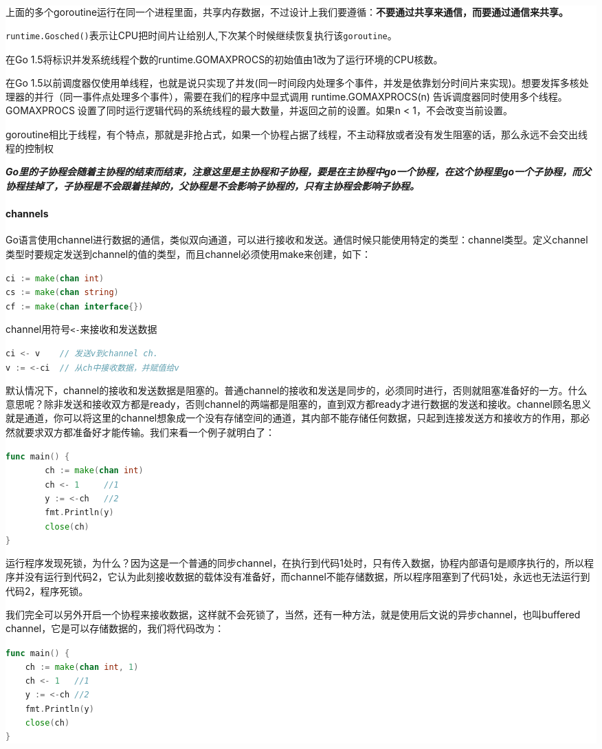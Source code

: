 上面的多个goroutine运行在同一个进程里面，共享内存数据，不过设计上我们要遵循：**不要通过共享来通信，而要通过通信来共享。**

`runtime.Gosched()`表示让CPU把时间片让给别人,下次某个时候继续恢复执行该`goroutine`。

在Go 1.5将标识并发系统线程个数的runtime.GOMAXPROCS的初始值由1改为了运行环境的CPU核数。

在Go 1.5以前调度器仅使用单线程，也就是说只实现了并发(同一时间段内处理多个事件，并发是依靠划分时间片来实现)。想要发挥多核处理器的并行（同一事件点处理多个事件），需要在我们的程序中显式调用 runtime.GOMAXPROCS(n) 告诉调度器同时使用多个线程。GOMAXPROCS 设置了同时运行逻辑代码的系统线程的最大数量，并返回之前的设置。如果n < 1，不会改变当前设置。

goroutine相比于线程，有个特点，那就是非抢占式，如果一个协程占据了线程，不主动释放或者没有发生阻塞的话，那么永远不会交出线程的控制权

***Go里的子协程会随着主协程的结束而结束，注意这里是主协程和子协程，要是在主协程中go一个协程，在这个协程里go一个子协程，而父协程挂掉了，子协程是不会跟着挂掉的，父协程是不会影响子协程的，只有主协程会影响子协程。***

#### channels

Go语言使用channel进行数据的通信，类似双向通道，可以进行接收和发送。通信时候只能使用特定的类型：channel类型。定义channel类型时要规定发送到channel的值的类型，而且channel必须使用make来创建，如下：

```go
ci := make(chan int)
cs := make(chan string)
cf := make(chan interface{})
```

channel用符号`<-`来接收和发送数据

```go
ci <- v    // 发送v到channel ch.
v := <-ci  // 从ch中接收数据，并赋值给v
```

默认情况下，channel的接收和发送数据是阻塞的。普通channel的接收和发送是同步的，必须同时进行，否则就阻塞准备好的一方。什么意思呢？除非发送和接收双方都是ready，否则channel的两端都是阻塞的，直到双方都ready才进行数据的发送和接收。channel顾名思义就是通道，你可以将这里的channel想象成一个没有存储空间的通道，其内部不能存储任何数据，只起到连接发送方和接收方的作用，那必然就要求双方都准备好才能传输。我们来看一个例子就明白了：

```go
func main() {
        ch := make(chan int)
        ch <- 1		//1
        y := <-ch	//2
        fmt.Println(y) 
        close(ch)
}
```

运行程序发现死锁，为什么？因为这是一个普通的同步channel，在执行到代码1处时，只有传入数据，协程内部语句是顺序执行的，所以程序并没有运行到代码2，它认为此刻接收数据的载体没有准备好，而channel不能存储数据，所以程序阻塞到了代码1处，永远也无法运行到代码2，程序死锁。

我们完全可以另外开启一个协程来接收数据，这样就不会死锁了，当然，还有一种方法，就是使用后文说的异步channel，也叫buffered channel，它是可以存储数据的，我们将代码改为：

```go
func main() {
	ch := make(chan int, 1)
	ch <- 1   //1
	y := <-ch //2
	fmt.Println(y)
	close(ch)
}
```
